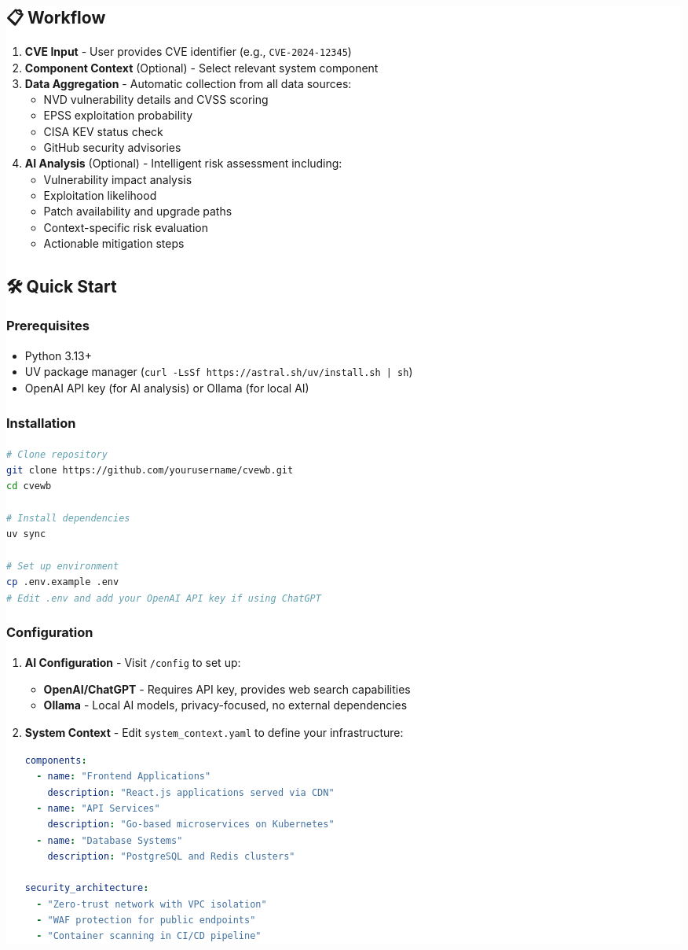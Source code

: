 ## 📋 Workflow

1. **CVE Input** - User provides CVE identifier (e.g., `CVE-2024-12345`)
2. **Component Context** (Optional) - Select relevant system component
3. **Data Aggregation** - Automatic collection from all data sources:
   - NVD vulnerability details and CVSS scoring
   - EPSS exploitation probability
   - CISA KEV status check
   - GitHub security advisories
4. **AI Analysis** (Optional) - Intelligent risk assessment including:
   - Vulnerability impact analysis
   - Exploitation likelihood
   - Patch availability and upgrade paths
   - Context-specific risk evaluation
   - Actionable mitigation steps

## 🛠️ Quick Start

### Prerequisites
- Python 3.13+
- UV package manager (`curl -LsSf https://astral.sh/uv/install.sh | sh`)
- OpenAI API key (for AI analysis) or Ollama (for local AI)

### Installation

```bash
# Clone repository
git clone https://github.com/yourusername/cvewb.git
cd cvewb

# Install dependencies
uv sync

# Set up environment
cp .env.example .env
# Edit .env and add your OpenAI API key if using ChatGPT
```

### Configuration

1. **AI Configuration** - Visit `/config` to set up:
   - **OpenAI/ChatGPT** - Requires API key, provides web search capabilities
   - **Ollama** - Local AI models, privacy-focused, no external dependencies

2. **System Context** - Edit `system_context.yaml` to define your infrastructure:
   ```yaml
   components:
     - name: "Frontend Applications"
       description: "React.js applications served via CDN"
     - name: "API Services"
       description: "Go-based microservices on Kubernetes"
     - name: "Database Systems"
       description: "PostgreSQL and Redis clusters"
   
   security_architecture:
     - "Zero-trust network with VPC isolation"
     - "WAF protection for public endpoints"
     - "Container scanning in CI/CD pipeline"
   ```
